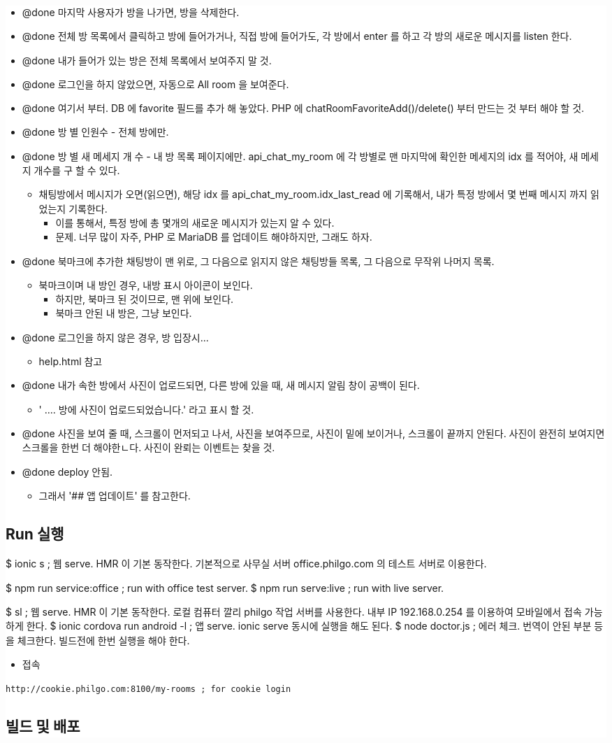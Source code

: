 * @done 마지막 사용자가 방을 나가면, 방을 삭제한다.
* @done 전체 방 목록에서 클릭하고 방에 들어가거나, 직접 방에 들어가도, 각 방에서 enter 를 하고 각 방의 새로운 메시지를 listen 한다.

* @done 내가 들어가 있는 방은 전체 목록에서 보여주지 말 것.

* @done 로그인을 하지 않았으면, 자동으로 All room 을 보여준다.

* @done 여기서 부터. DB 에 favorite 필드를 추가 해 놓았다.
  PHP 에 chatRoomFavoriteAdd()/delete() 부터 만드는 것 부터 해야 할 것.

* @done 방 별 인원수 - 전체 방에만.

* @done 방 별 새 메세지 개 수 - 내 방 목록 페이지에만.
  api_chat_my_room 에 각 방별로 맨 마지막에 확인한 메세지의 idx 를 적어야, 새 메세지 개수를 구 할 수 있다.
  * 채팅방에서 메시지가 오면(읽으면), 해당 idx 를 api_chat_my_room.idx_last_read 에 기록해서, 내가 특정 방에서 몇 번째 메시지 까지 읽었는지 기록한다.
    * 이를 통해서, 특정 방에 총 몇개의 새로운 메시지가 있는지 알 수 있다.
    * 문제. 너무 많이 자주, PHP 로 MariaDB 를 업데이트 해야하지만, 그래도 하자.

* @done 북마크에 추가한 채팅방이 맨 위로, 그 다음으로 읽지지 않은 채팅방들 목록, 그 다음으로 무작위 나머지 목록.
  * 북마크이며 내 방인 경우, 내방 표시 아이콘이 보인다.
    * 하지만, 북마크 된 것이므로, 맨 위에 보인다.
    * 북마크 안된 내 방은, 그냥 보인다.

* @done 로그인을 하지 않은 경우, 방 입장시...
  * help.html 참고

* @done 내가 속한 방에서 사진이 업로드되면, 다른 방에 있을 때, 새 메시지 알림 창이 공백이 된다.
  * ' .... 방에 사진이 업로드되었습니다.' 라고 표시 할 것.

* @done 사진을 보여 줄 때, 스크롤이 먼저되고 나서, 사진을 보여주므로, 사진이 밑에 보이거나, 스크롤이 끝까지 안된다.
  사진이 완전히 보여지면 스크롤을 한번 더 해야한ㄴ다.
    사진이 완뢰는 이벤트는 찾을 것.

* @done deploy 안됨.
  * 그래서 '## 앱 업데이트' 를 참고한다.

## Run 실행

$ ionic s ; 웹 serve. HMR 이 기본 동작한다. 기본적으로 사무실 서버 office.philgo.com 의 테스트 서버로 이용한다.

$ npm run service:office        ; run with office test server.
$ npm run serve:live            ; run with live server.

$ sl ; 웹 serve. HMR 이 기본 동작한다. 로컬 컴퓨터 깔리 philgo 작업 서버를 사용한다. 내부 IP 192.168.0.254 를 이용하여 모바일에서 접속 가능하게 한다.
$ ionic cordova run android -l  ; 앱 serve. ionic serve 동시에 실행을 해도 된다.
$ node doctor.js ; 에러 체크. 번역이 안된 부분 등을 체크한다. 빌드전에 한번 실행을 해야 한다.

* 접속

```` html
http://cookie.philgo.com:8100/my-rooms ; for cookie login
````

## 빌드 및 배포
